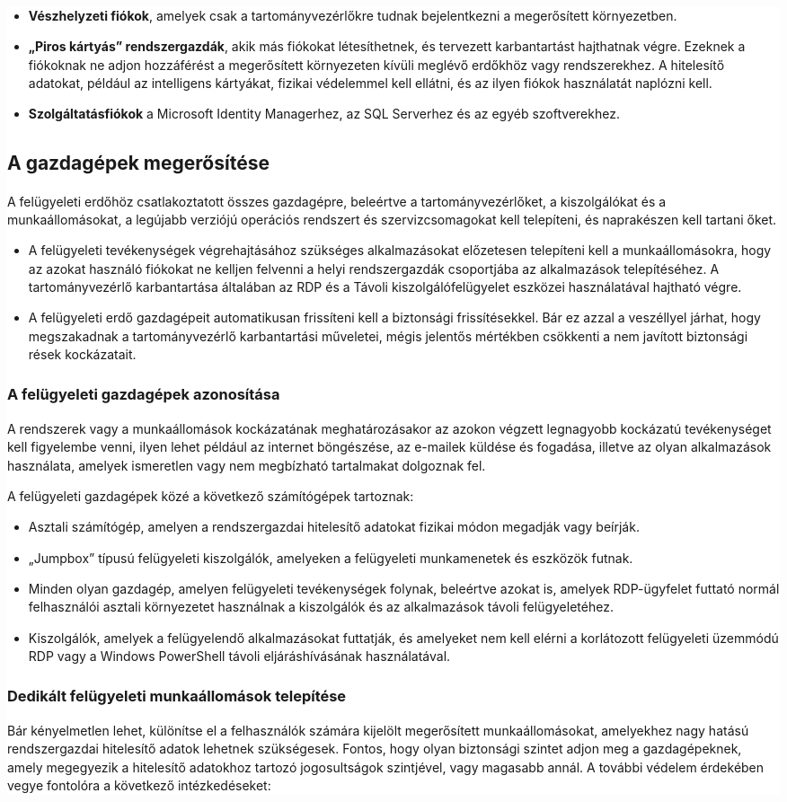 - **Vészhelyzeti fiókok**, amelyek csak a tartományvezérlőkre tudnak bejelentkezni a megerősített környezetben.

- **„Piros kártyás” rendszergazdák**, akik más fiókokat létesíthetnek, és tervezett karbantartást hajthatnak végre. Ezeknek a fiókoknak ne adjon hozzáférést a megerősített környezeten kívüli meglévő erdőkhöz vagy rendszerekhez. A hitelesítő adatokat, például az intelligens kártyákat, fizikai védelemmel kell ellátni, és az ilyen fiókok használatát naplózni kell.

- **Szolgáltatásfiókok** a Microsoft Identity Managerhez, az SQL Serverhez és az egyéb szoftverekhez.

## <a name="harden-the-hosts"></a>A gazdagépek megerősítése

A felügyeleti erdőhöz csatlakoztatott összes gazdagépre, beleértve a tartományvezérlőket, a kiszolgálókat és a munkaállomásokat, a legújabb verziójú operációs rendszert és szervizcsomagokat kell telepíteni, és naprakészen kell tartani őket.

- A felügyeleti tevékenységek végrehajtásához szükséges alkalmazásokat előzetesen telepíteni kell a munkaállomásokra, hogy az azokat használó fiókokat ne kelljen felvenni a helyi rendszergazdák csoportjába az alkalmazások telepítéséhez. A tartományvezérlő karbantartása általában az RDP és a Távoli kiszolgálófelügyelet eszközei használatával hajtható végre.

- A felügyeleti erdő gazdagépeit automatikusan frissíteni kell a biztonsági frissítésekkel. Bár ez azzal a veszéllyel járhat, hogy megszakadnak a tartományvezérlő karbantartási műveletei, mégis jelentős mértékben csökkenti a nem javított biztonsági rések kockázatait.

### <a name="identify-administrative-hosts"></a>A felügyeleti gazdagépek azonosítása

A rendszerek vagy a munkaállomások kockázatának meghatározásakor az azokon végzett legnagyobb kockázatú tevékenységet kell figyelembe venni, ilyen lehet például az internet böngészése, az e-mailek küldése és fogadása, illetve az olyan alkalmazások használata, amelyek ismeretlen vagy nem megbízható tartalmakat dolgoznak fel.

A felügyeleti gazdagépek közé a következő számítógépek tartoznak:

- Asztali számítógép, amelyen a rendszergazdai hitelesítő adatokat fizikai módon megadják vagy beírják.

- „Jumpbox” típusú felügyeleti kiszolgálók, amelyeken a felügyeleti munkamenetek és eszközök futnak.

- Minden olyan gazdagép, amelyen felügyeleti tevékenységek folynak, beleértve azokat is, amelyek RDP-ügyfelet futtató normál felhasználói asztali környezetet használnak a kiszolgálók és az alkalmazások távoli felügyeletéhez.

- Kiszolgálók, amelyek a felügyelendő alkalmazásokat futtatják, és amelyeket nem kell elérni a korlátozott felügyeleti üzemmódú RDP vagy a Windows PowerShell távoli eljáráshívásának használatával.

### <a name="deploy-dedicated-administrative-workstations"></a>Dedikált felügyeleti munkaállomások telepítése

Bár kényelmetlen lehet, különítse el a felhasználók számára kijelölt megerősített munkaállomásokat, amelyekhez nagy hatású rendszergazdai hitelesítő adatok lehetnek szükségesek. Fontos, hogy olyan biztonsági szintet adjon meg a gazdagépeknek, amely megegyezik a hitelesítő adatokhoz tartozó jogosultságok szintjével, vagy magasabb annál. A további védelem érdekében vegye fontolóra a következő intézkedéseket:
